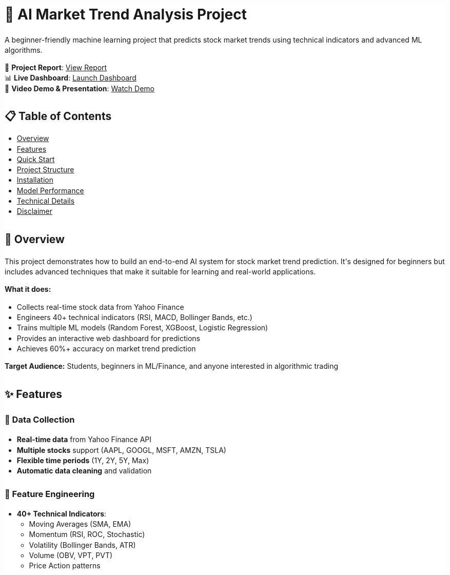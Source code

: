 # 🚀 AI Market Trend Analysis Project

A beginner-friendly machine learning project that predicts stock market trends using technical indicators and advanced ML algorithms.

📄 **Project Report**: [View Report](https://drive.google.com/file/d/1LIio-MueqKPEt0TFII_5pnHjLJ-2gp9y/view?usp=sharing)  
📊 **Live Dashboard**: [Launch Dashboard](https://ai-market-trend-analysis-v5.streamlit.app/)  
🎥 **Video Demo & Presentation**: [Watch Demo](https://drive.google.com/file/d/1yK8rTRIiBpl8bEomu9dXDbt7dxYux-PA/view?usp=drive_link)

## 📋 Table of Contents

- [Overview](#-overview)
- [Features](#-features)
- [Quick Start](#-quick-start)
- [Project Structure](#-project-structure)
- [Installation](#-installation)
- [Model Performance](#-model-performance)
- [Technical Details](#-technical-details)
- [Disclaimer](#-disclaimer)

## 🎯 Overview

This project demonstrates how to build an end-to-end AI system for stock market trend prediction. It's designed for beginners but includes advanced techniques that make it suitable for learning and real-world applications.

**What it does:**
- Collects real-time stock data from Yahoo Finance
- Engineers 40+ technical indicators (RSI, MACD, Bollinger Bands, etc.)
- Trains multiple ML models (Random Forest, XGBoost, Logistic Regression)
- Provides an interactive web dashboard for predictions
- Achieves 60%+ accuracy on market trend prediction

**Target Audience:** Students, beginners in ML/Finance, and anyone interested in algorithmic trading

## ✨ Features

### 🔄 Data Collection
- **Real-time data** from Yahoo Finance API
- **Multiple stocks** support (AAPL, GOOGL, MSFT, AMZN, TSLA)
- **Flexible time periods** (1Y, 2Y, 5Y, Max)
- **Automatic data cleaning** and validation

### 🔧 Feature Engineering
- **40+ Technical Indicators**:
  - Moving Averages (SMA, EMA)
  - Momentum (RSI, ROC, Stochastic)
  - Volatility (Bollinger Bands, ATR)
  - Volume (OBV, VPT, PVT)
  - Price Action patterns
